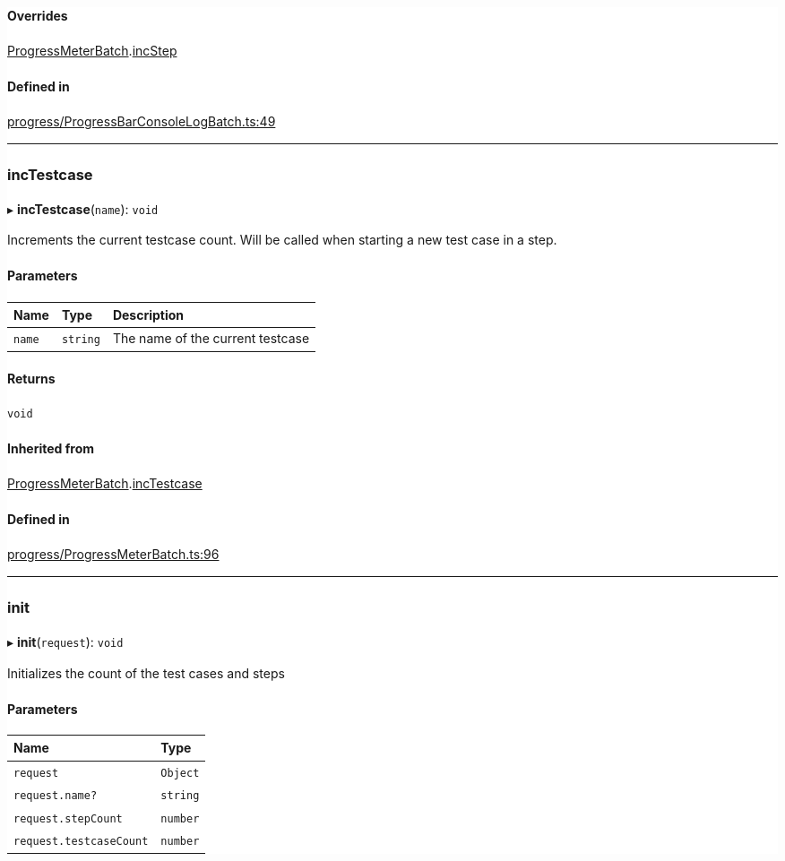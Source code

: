#### Overrides

[ProgressMeterBatch](ProgressMeterBatch.md).[incStep](ProgressMeterBatch.md#incstep)

#### Defined in

[progress/ProgressBarConsoleLogBatch.ts:49](https://github.com/bitdiver/runner-server/blob/f02eb89/src/progress/ProgressBarConsoleLogBatch.ts#L49)

___

### incTestcase

▸ **incTestcase**(`name`): `void`

Increments the current testcase count. Will be called when starting
a new test case in a step.

#### Parameters

| Name | Type | Description |
| :------ | :------ | :------ |
| `name` | `string` | The name of the current testcase |

#### Returns

`void`

#### Inherited from

[ProgressMeterBatch](ProgressMeterBatch.md).[incTestcase](ProgressMeterBatch.md#inctestcase)

#### Defined in

[progress/ProgressMeterBatch.ts:96](https://github.com/bitdiver/runner-server/blob/f02eb89/src/progress/ProgressMeterBatch.ts#L96)

___

### init

▸ **init**(`request`): `void`

Initializes the count of the test cases and steps

#### Parameters

| Name | Type |
| :------ | :------ |
| `request` | `Object` |
| `request.name?` | `string` |
| `request.stepCount` | `number` |
| `request.testcaseCount` | `number` |
